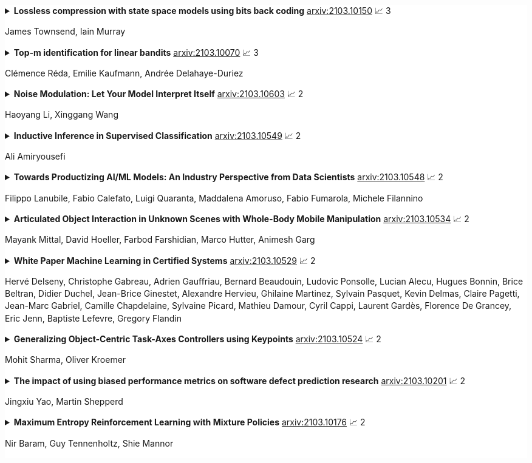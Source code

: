 <details><summary><b>Lossless compression with state space models using bits back coding</b>
<a href="https://arxiv.org/abs/2103.10150">arxiv:2103.10150</a>
&#x1F4C8; 3 <br>
<p>James Townsend, Iain Murray</p></summary></details>

<details><summary><b>Top-m identification for linear bandits</b>
<a href="https://arxiv.org/abs/2103.10070">arxiv:2103.10070</a>
&#x1F4C8; 3 <br>
<p>Clémence Réda, Emilie Kaufmann, Andrée Delahaye-Duriez</p></summary></details>

<details><summary><b>Noise Modulation: Let Your Model Interpret Itself</b>
<a href="https://arxiv.org/abs/2103.10603">arxiv:2103.10603</a>
&#x1F4C8; 2 <br>
<p>Haoyang Li, Xinggang Wang</p></summary></details>

<details><summary><b>Inductive Inference in Supervised Classification</b>
<a href="https://arxiv.org/abs/2103.10549">arxiv:2103.10549</a>
&#x1F4C8; 2 <br>
<p>Ali Amiryousefi</p></summary></details>

<details><summary><b>Towards Productizing AI/ML Models: An Industry Perspective from Data Scientists</b>
<a href="https://arxiv.org/abs/2103.10548">arxiv:2103.10548</a>
&#x1F4C8; 2 <br>
<p>Filippo Lanubile, Fabio Calefato, Luigi Quaranta, Maddalena Amoruso, Fabio Fumarola, Michele Filannino</p></summary></details>

<details><summary><b>Articulated Object Interaction in Unknown Scenes with Whole-Body Mobile Manipulation</b>
<a href="https://arxiv.org/abs/2103.10534">arxiv:2103.10534</a>
&#x1F4C8; 2 <br>
<p>Mayank Mittal, David Hoeller, Farbod Farshidian, Marco Hutter, Animesh Garg</p></summary></details>

<details><summary><b>White Paper Machine Learning in Certified Systems</b>
<a href="https://arxiv.org/abs/2103.10529">arxiv:2103.10529</a>
&#x1F4C8; 2 <br>
<p>Hervé Delseny, Christophe Gabreau, Adrien Gauffriau, Bernard Beaudouin, Ludovic Ponsolle, Lucian Alecu, Hugues Bonnin, Brice Beltran, Didier Duchel, Jean-Brice Ginestet, Alexandre Hervieu, Ghilaine Martinez, Sylvain Pasquet, Kevin Delmas, Claire Pagetti, Jean-Marc Gabriel, Camille Chapdelaine, Sylvaine Picard, Mathieu Damour, Cyril Cappi, Laurent Gardès, Florence De Grancey, Eric Jenn, Baptiste Lefevre, Gregory Flandin</p></summary></details>

<details><summary><b>Generalizing Object-Centric Task-Axes Controllers using Keypoints</b>
<a href="https://arxiv.org/abs/2103.10524">arxiv:2103.10524</a>
&#x1F4C8; 2 <br>
<p>Mohit Sharma, Oliver Kroemer</p></summary></details>

<details><summary><b>The impact of using biased performance metrics on software defect prediction research</b>
<a href="https://arxiv.org/abs/2103.10201">arxiv:2103.10201</a>
&#x1F4C8; 2 <br>
<p>Jingxiu Yao, Martin Shepperd</p></summary></details>

<details><summary><b>Maximum Entropy Reinforcement Learning with Mixture Policies</b>
<a href="https://arxiv.org/abs/2103.10176">arxiv:2103.10176</a>
&#x1F4C8; 2 <br>
<p>Nir Baram, Guy Tennenholtz, Shie Mannor</p></summary></details>

